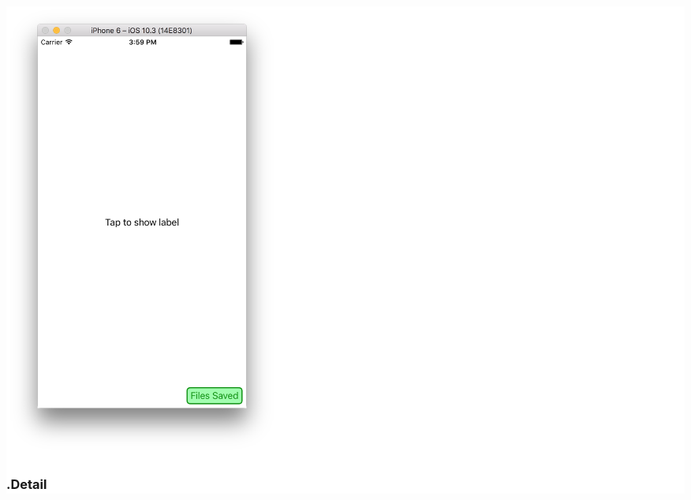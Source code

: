 <img src="https://github.com/oalejel/Help-Text/blob/master/Readme%20Images/green.png" width="40%"></img>
### .Detail